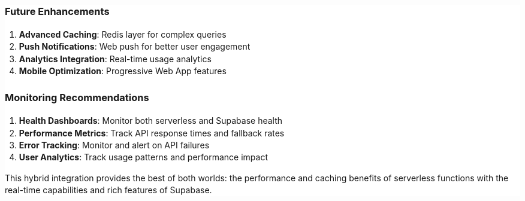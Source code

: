 ### Future Enhancements
1. **Advanced Caching**: Redis layer for complex queries
2. **Push Notifications**: Web push for better user engagement
3. **Analytics Integration**: Real-time usage analytics
4. **Mobile Optimization**: Progressive Web App features

### Monitoring Recommendations
1. **Health Dashboards**: Monitor both serverless and Supabase health
2. **Performance Metrics**: Track API response times and fallback rates
3. **Error Tracking**: Monitor and alert on API failures
4. **User Analytics**: Track usage patterns and performance impact

This hybrid integration provides the best of both worlds: the performance and caching benefits of serverless functions with the real-time capabilities and rich features of Supabase.